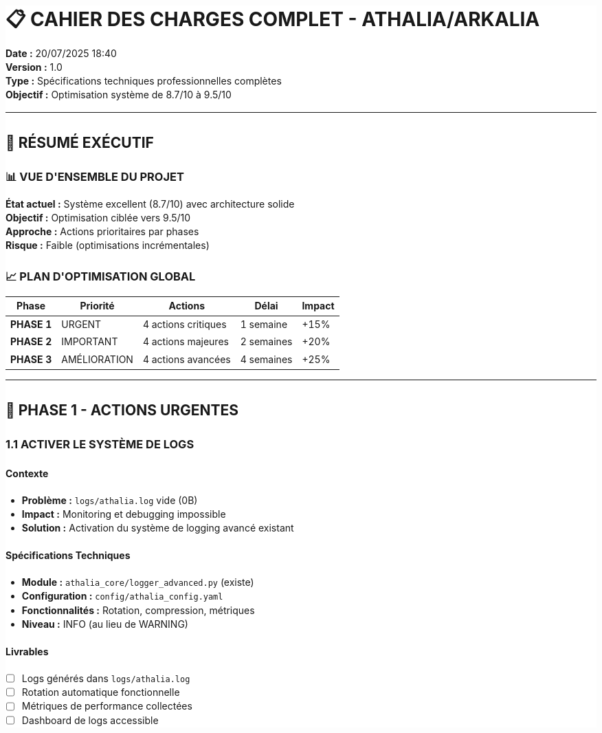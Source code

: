 # 📋 CAHIER DES CHARGES COMPLET - ATHALIA/ARKALIA

**Date :** 20/07/2025 18:40  
**Version :** 1.0  
**Type :** Spécifications techniques professionnelles complètes  
**Objectif :** Optimisation système de 8.7/10 à 9.5/10

---

## 🎯 **RÉSUMÉ EXÉCUTIF**

### 📊 **VUE D'ENSEMBLE DU PROJET**

**État actuel :** Système excellent (8.7/10) avec architecture solide  
**Objectif :** Optimisation ciblée vers 9.5/10  
**Approche :** Actions prioritaires par phases  
**Risque :** Faible (optimisations incrémentales)  

### 📈 **PLAN D'OPTIMISATION GLOBAL**

| Phase | Priorité | Actions | Délai | Impact |
|-------|----------|---------|-------|--------|
| **PHASE 1** | URGENT | 4 actions critiques | 1 semaine | +15% |
| **PHASE 2** | IMPORTANT | 4 actions majeures | 2 semaines | +20% |
| **PHASE 3** | AMÉLIORATION | 4 actions avancées | 4 semaines | +25% |

---

## 🚨 **PHASE 1 - ACTIONS URGENTES**

### **1.1 ACTIVER LE SYSTÈME DE LOGS**

#### **Contexte**
- **Problème :** `logs/athalia.log` vide (0B)
- **Impact :** Monitoring et debugging impossible
- **Solution :** Activation du système de logging avancé existant

#### **Spécifications Techniques**
- **Module :** `athalia_core/logger_advanced.py` (existe)
- **Configuration :** `config/athalia_config.yaml`
- **Fonctionnalités :** Rotation, compression, métriques
- **Niveau :** INFO (au lieu de WARNING)

#### **Livrables**
- [ ] Logs générés dans `logs/athalia.log`
- [ ] Rotation automatique fonctionnelle
- [ ] Métriques de performance collectées
- [ ] Dashboard de logs accessible
